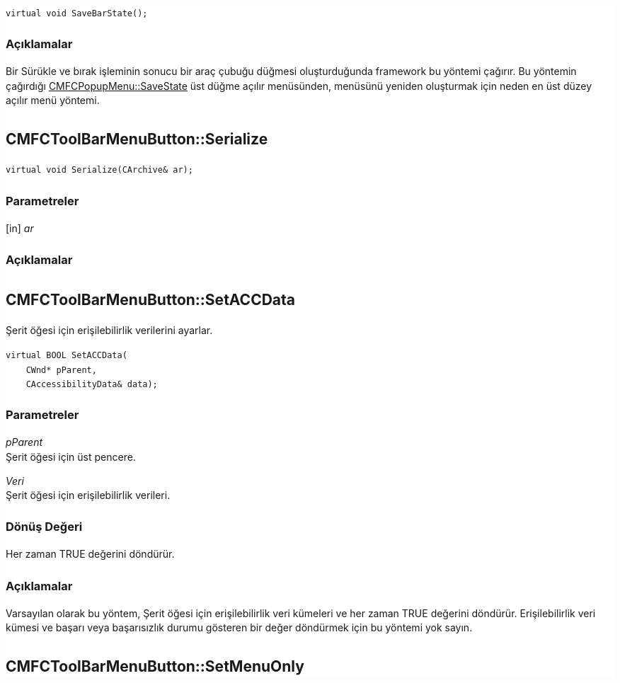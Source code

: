 ```
virtual void SaveBarState();
```

### <a name="remarks"></a>Açıklamalar

Bir Sürükle ve bırak işleminin sonucu bir araç çubuğu düğmesi oluşturduğunda framework bu yöntemi çağırır. Bu yöntemin çağırdığı [CMFCPopupMenu::SaveState](../../mfc/reference/cmfcpopupmenu-class.md#savestate) üst düğme açılır menüsünden, menüsünü yeniden oluşturmak için neden en üst düzey açılır menü yöntemi.

##  <a name="serialize"></a>  CMFCToolBarMenuButton::Serialize

```
virtual void Serialize(CArchive& ar);
```

### <a name="parameters"></a>Parametreler

[in] *ar*<br/>

### <a name="remarks"></a>Açıklamalar

##  <a name="setaccdata"></a>  CMFCToolBarMenuButton::SetACCData

Şerit öğesi için erişilebilirlik verilerini ayarlar.

```
virtual BOOL SetACCData(
    CWnd* pParent,
    CAccessibilityData& data);
```

### <a name="parameters"></a>Parametreler

*pParent*<br/>
Şerit öğesi için üst pencere.

*Veri*<br/>
Şerit öğesi için erişilebilirlik verileri.

### <a name="return-value"></a>Dönüş Değeri

Her zaman TRUE değerini döndürür.

### <a name="remarks"></a>Açıklamalar

Varsayılan olarak bu yöntem, Şerit öğesi için erişilebilirlik veri kümeleri ve her zaman TRUE değerini döndürür. Erişilebilirlik veri kümesi ve başarı veya başarısızlık durumu gösteren bir değer döndürmek için bu yöntemi yok sayın.

##  <a name="setmenuonly"></a>  CMFCToolBarMenuButton::SetMenuOnly
